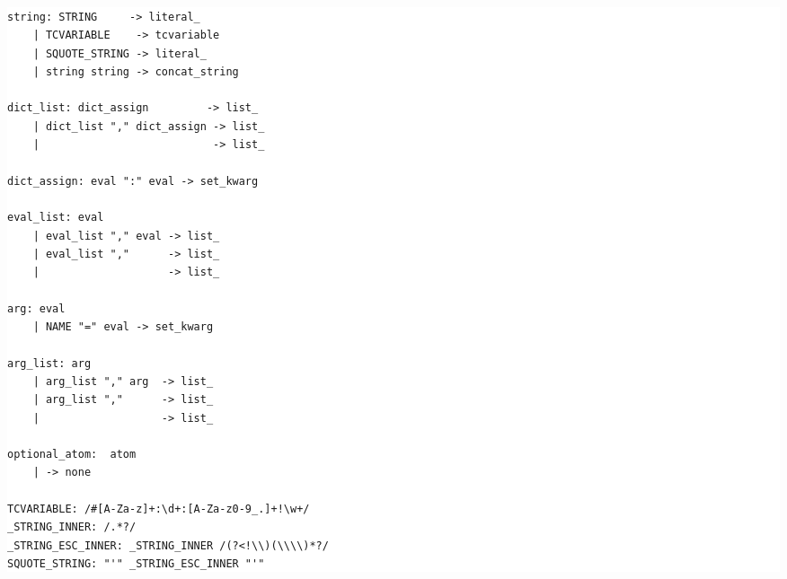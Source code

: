     string: STRING     -> literal_
        | TCVARIABLE    -> tcvariable
        | SQUOTE_STRING -> literal_
        | string string -> concat_string

    dict_list: dict_assign         -> list_
        | dict_list "," dict_assign -> list_
        |                           -> list_

    dict_assign: eval ":" eval -> set_kwarg

    eval_list: eval
        | eval_list "," eval -> list_
        | eval_list ","      -> list_
        |                    -> list_

    arg: eval
        | NAME "=" eval -> set_kwarg

    arg_list: arg
        | arg_list "," arg  -> list_
        | arg_list ","      -> list_
        |                   -> list_

    optional_atom:  atom
        | -> none

    TCVARIABLE: /#[A-Za-z]+:\d+:[A-Za-z0-9_.]+!\w+/
    _STRING_INNER: /.*?/
    _STRING_ESC_INNER: _STRING_INNER /(?<!\\)(\\\\)*?/
    SQUOTE_STRING: "'" _STRING_ESC_INNER "'"
